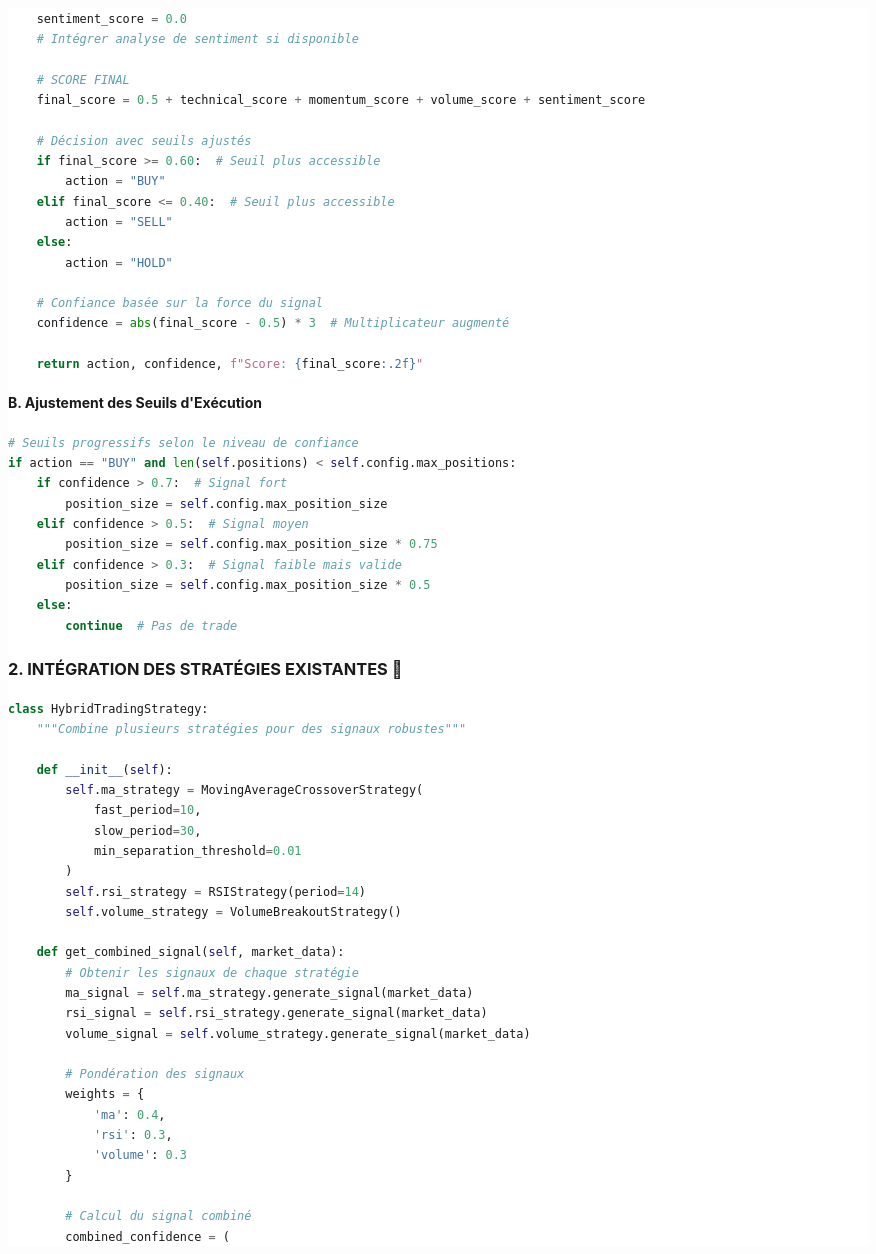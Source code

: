 ```python
    sentiment_score = 0.0
    # Intégrer analyse de sentiment si disponible
    
    # SCORE FINAL
    final_score = 0.5 + technical_score + momentum_score + volume_score + sentiment_score
    
    # Décision avec seuils ajustés
    if final_score >= 0.60:  # Seuil plus accessible
        action = "BUY"
    elif final_score <= 0.40:  # Seuil plus accessible
        action = "SELL"
    else:
        action = "HOLD"
    
    # Confiance basée sur la force du signal
    confidence = abs(final_score - 0.5) * 3  # Multiplicateur augmenté
    
    return action, confidence, f"Score: {final_score:.2f}"
```

#### B. Ajustement des Seuils d'Exécution
```python
# Seuils progressifs selon le niveau de confiance
if action == "BUY" and len(self.positions) < self.config.max_positions:
    if confidence > 0.7:  # Signal fort
        position_size = self.config.max_position_size
    elif confidence > 0.5:  # Signal moyen
        position_size = self.config.max_position_size * 0.75
    elif confidence > 0.3:  # Signal faible mais valide
        position_size = self.config.max_position_size * 0.5
    else:
        continue  # Pas de trade
```

### 2. **INTÉGRATION DES STRATÉGIES EXISTANTES** 🔧

```python
class HybridTradingStrategy:
    """Combine plusieurs stratégies pour des signaux robustes"""
    
    def __init__(self):
        self.ma_strategy = MovingAverageCrossoverStrategy(
            fast_period=10,
            slow_period=30,
            min_separation_threshold=0.01
        )
        self.rsi_strategy = RSIStrategy(period=14)
        self.volume_strategy = VolumeBreakoutStrategy()
        
    def get_combined_signal(self, market_data):
        # Obtenir les signaux de chaque stratégie
        ma_signal = self.ma_strategy.generate_signal(market_data)
        rsi_signal = self.rsi_strategy.generate_signal(market_data)
        volume_signal = self.volume_strategy.generate_signal(market_data)
        
        # Pondération des signaux
        weights = {
            'ma': 0.4,
            'rsi': 0.3,
            'volume': 0.3
        }
        
        # Calcul du signal combiné
        combined_confidence = (
```